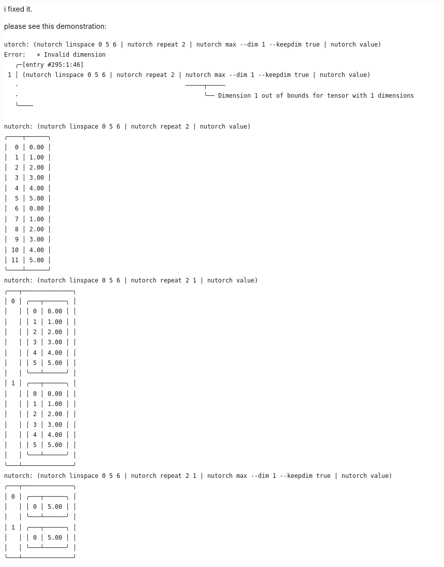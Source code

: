 i fixed it.

please see this demonstration:

```nu
utorch: (nutorch linspace 0 5 6 | nutorch repeat 2 | nutorch max --dim 1 --keepdim true | nutorch value)
Error:   × Invalid dimension
   ╭─[entry #295:1:46]
 1 │ (nutorch linspace 0 5 6 | nutorch repeat 2 | nutorch max --dim 1 --keepdim true | nutorch value)
   ·                                              ─────┬─────
   ·                                                   ╰── Dimension 1 out of bounds for tensor with 1 dimensions
   ╰────

nutorch: (nutorch linspace 0 5 6 | nutorch repeat 2 | nutorch value)
╭────┬──────╮
│  0 │ 0.00 │
│  1 │ 1.00 │
│  2 │ 2.00 │
│  3 │ 3.00 │
│  4 │ 4.00 │
│  5 │ 5.00 │
│  6 │ 0.00 │
│  7 │ 1.00 │
│  8 │ 2.00 │
│  9 │ 3.00 │
│ 10 │ 4.00 │
│ 11 │ 5.00 │
╰────┴──────╯
nutorch: (nutorch linspace 0 5 6 | nutorch repeat 2 1 | nutorch value)
╭───┬──────────────╮
│ 0 │ ╭───┬──────╮ │
│   │ │ 0 │ 0.00 │ │
│   │ │ 1 │ 1.00 │ │
│   │ │ 2 │ 2.00 │ │
│   │ │ 3 │ 3.00 │ │
│   │ │ 4 │ 4.00 │ │
│   │ │ 5 │ 5.00 │ │
│   │ ╰───┴──────╯ │
│ 1 │ ╭───┬──────╮ │
│   │ │ 0 │ 0.00 │ │
│   │ │ 1 │ 1.00 │ │
│   │ │ 2 │ 2.00 │ │
│   │ │ 3 │ 3.00 │ │
│   │ │ 4 │ 4.00 │ │
│   │ │ 5 │ 5.00 │ │
│   │ ╰───┴──────╯ │
╰───┴──────────────╯
nutorch: (nutorch linspace 0 5 6 | nutorch repeat 2 1 | nutorch max --dim 1 --keepdim true | nutorch value)
╭───┬──────────────╮
│ 0 │ ╭───┬──────╮ │
│   │ │ 0 │ 5.00 │ │
│   │ ╰───┴──────╯ │
│ 1 │ ╭───┬──────╮ │
│   │ │ 0 │ 5.00 │ │
│   │ ╰───┴──────╯ │
╰───┴──────────────╯
```
